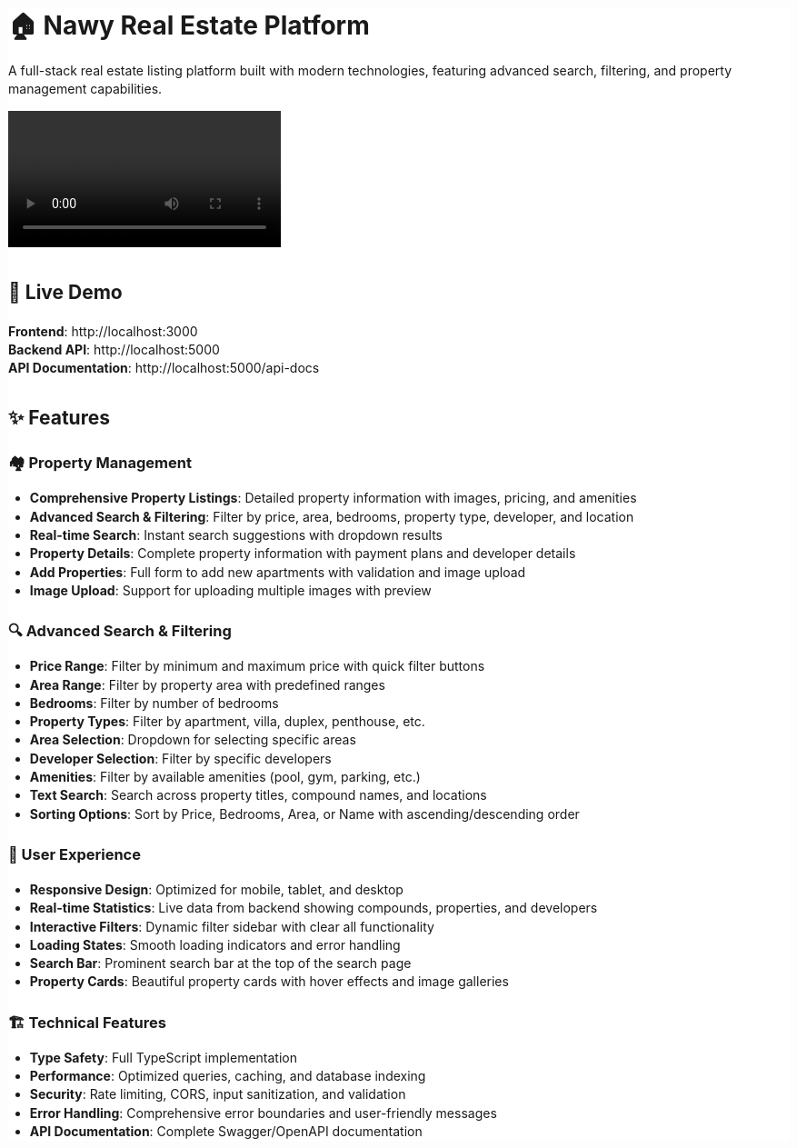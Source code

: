 # 🏠 Nawy Real Estate Platform

A full-stack real estate listing platform built with modern technologies, featuring advanced search, filtering, and property management capabilities.

![Demo](demo.mp4)

## 🚀 Live Demo

**Frontend**: http://localhost:3000  
**Backend API**: http://localhost:5000  
**API Documentation**: http://localhost:5000/api-docs

## ✨ Features

### 🏘️ Property Management
- **Comprehensive Property Listings**: Detailed property information with images, pricing, and amenities
- **Advanced Search & Filtering**: Filter by price, area, bedrooms, property type, developer, and location
- **Real-time Search**: Instant search suggestions with dropdown results
- **Property Details**: Complete property information with payment plans and developer details
- **Add Properties**: Full form to add new apartments with validation and image upload
- **Image Upload**: Support for uploading multiple images with preview

### 🔍 Advanced Search & Filtering
- **Price Range**: Filter by minimum and maximum price with quick filter buttons
- **Area Range**: Filter by property area with predefined ranges
- **Bedrooms**: Filter by number of bedrooms
- **Property Types**: Filter by apartment, villa, duplex, penthouse, etc.
- **Area Selection**: Dropdown for selecting specific areas
- **Developer Selection**: Filter by specific developers
- **Amenities**: Filter by available amenities (pool, gym, parking, etc.)
- **Text Search**: Search across property titles, compound names, and locations
- **Sorting Options**: Sort by Price, Bedrooms, Area, or Name with ascending/descending order

### 📱 User Experience
- **Responsive Design**: Optimized for mobile, tablet, and desktop
- **Real-time Statistics**: Live data from backend showing compounds, properties, and developers
- **Interactive Filters**: Dynamic filter sidebar with clear all functionality
- **Loading States**: Smooth loading indicators and error handling
- **Search Bar**: Prominent search bar at the top of the search page
- **Property Cards**: Beautiful property cards with hover effects and image galleries

### 🏗️ Technical Features
- **Type Safety**: Full TypeScript implementation
- **Performance**: Optimized queries, caching, and database indexing
- **Security**: Rate limiting, CORS, input sanitization, and validation
- **Error Handling**: Comprehensive error boundaries and user-friendly messages
- **API Documentation**: Complete Swagger/OpenAPI documentation
